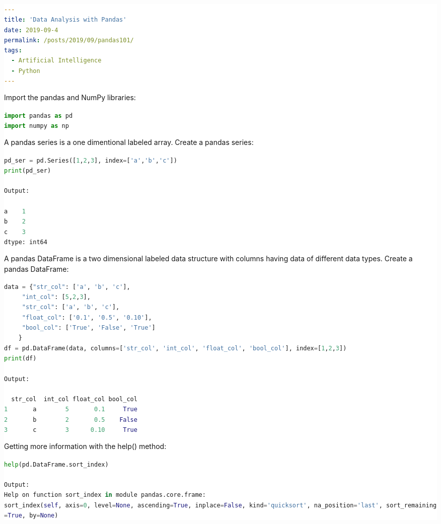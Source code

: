 ```yaml
---
title: 'Data Analysis with Pandas'
date: 2019-09-4
permalink: /posts/2019/09/pandas101/
tags:
  - Artificial Intelligence
  - Python
---
```


Import the pandas and NumPy libraries:
```python
import pandas as pd
import numpy as np
```

A pandas series is a one dimentional labeled array. Create a pandas series:
```python
pd_ser = pd.Series([1,2,3], index=['a','b','c'])
print(pd_ser)

Output:

a    1
b    2
c    3
dtype: int64

```

A pandas DataFrame is a two dimensional labeled data structure with columns having data of different data types. Create a pandas DataFrame:

```python
data = {"str_col": ['a', 'b', 'c'],
     "int_col": [5,2,3], 
     "str_col": ['a', 'b', 'c'], 
     "float_col": ['0.1', '0.5', '0.10'], 
     "bool_col": ['True', 'False', 'True']
    }
df = pd.DataFrame(data, columns=['str_col', 'int_col', 'float_col', 'bool_col'], index=[1,2,3])
print(df)

Output:

  str_col  int_col float_col bool_col
1       a        5       0.1     True
2       b        2       0.5    False
3       c        3      0.10     True
```

Getting more information with the help() method:
```python
help(pd.DataFrame.sort_index)

Output:
Help on function sort_index in module pandas.core.frame:
sort_index(self, axis=0, level=None, ascending=True, inplace=False, kind='quicksort', na_position='last', sort_remaining=True, by=None)
```
